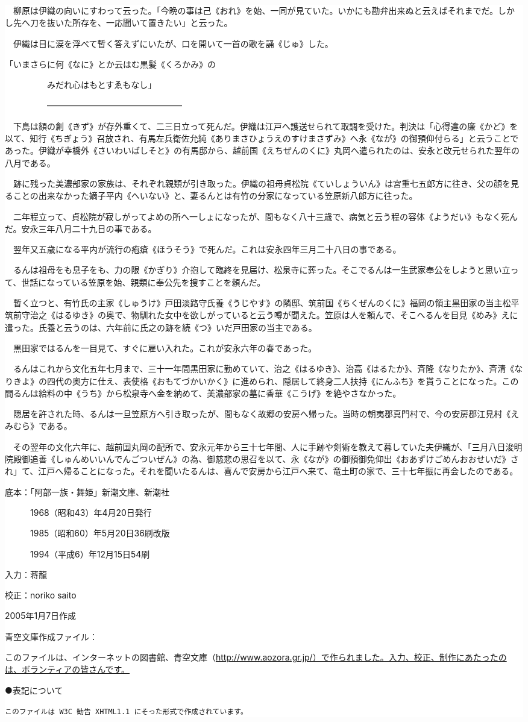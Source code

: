 　柳原は伊織の向いにすわって云った。「今晩の事は己《おれ》を始、一同が見ていた。いかにも勘弁出来ぬと云えばそれまでだ。しかし先へ刀を抜いた所存を、一応聞いて置きたい」と云った。

　伊織は目に涙を浮べて暫く答えずにいたが、口を開いて一首の歌を誦《じゅ》した。


「いまさらに何《なに》とか云はむ黒髪《くろかみ》の

　　　　　みだれ心はもとすゑもなし」





　　　　　――――――――――――――――



　下島は額の創《きず》が存外重くて、二三日立って死んだ。伊織は江戸へ護送せられて取調を受けた。判決は「心得違の廉《かど》を以て、知行《ちぎょう》召放され、有馬左兵衛佐允純《ありまさひょうえのすけまさずみ》へ永《なが》の御預仰付らる」と云うことであった。伊織が幸橋外《さいわいばしそと》の有馬邸から、越前国《えちぜんのくに》丸岡へ遣られたのは、安永と改元せられた翌年の八月である。

　跡に残った美濃部家の家族は、それぞれ親類が引き取った。伊織の祖母貞松院《ていしょういん》は宮重七五郎方に往き、父の顔を見ることの出来なかった嫡子平内《へいない》と、妻るんとは有竹の分家になっている笠原新八郎方に往った。

　二年程立って、貞松院が寂しがってよめの所へ一しょになったが、間もなく八十三歳で、病気と云う程の容体《ようだい》もなく死んだ。安永三年八月二十九日の事である。

　翌年又五歳になる平内が流行の疱瘡《ほうそう》で死んだ。これは安永四年三月二十八日の事である。

　るんは祖母をも息子をも、力の限《かぎり》介抱して臨終を見届け、松泉寺に葬った。そこでるんは一生武家奉公をしようと思い立って、世話になっている笠原を始、親類に奉公先を捜すことを頼んだ。

　暫く立つと、有竹氏の主家《しゅうけ》戸田淡路守氏養《うじやす》の隣邸、筑前国《ちくぜんのくに》福岡の領主黒田家の当主松平筑前守治之《はるゆき》の奥で、物馴れた女中を欲しがっていると云う噂が聞えた。笠原は人を頼んで、そこへるんを目見《めみ》えに遣った。氏養と云うのは、六年前に氏之の跡を続《つ》いだ戸田家の当主である。

　黒田家ではるんを一目見て、すぐに雇い入れた。これが安永六年の春であった。

　るんはこれから文化五年七月まで、三十一年間黒田家に勤めていて、治之《はるゆき》、治高《はるたか》、斉隆《なりたか》、斉清《なりきよ》の四代の奥方に仕え、表使格《おもてづかいかく》に進められ、隠居して終身二人扶持《にんふち》を貰うことになった。この間るんは給料の中《うち》から松泉寺へ金を納めて、美濃部家の墓に香華《こうげ》を絶やさなかった。

　隠居を許された時、るんは一旦笠原方へ引き取ったが、間もなく故郷の安房へ帰った。当時の朝夷郡真門村で、今の安房郡江見村《えみむら》である。

　その翌年の文化六年に、越前国丸岡の配所で、安永元年から三十七年間、人に手跡や剣術を教えて暮していた夫伊織が、「三月八日浚明院殿御追善《しゅんめいいんでんごついぜん》の為、御慈悲の思召を以て、永《なが》の御預御免仰出《おあずけごめんおおせいだ》され」て、江戸へ帰ることになった。それを聞いたるんは、喜んで安房から江戸へ来て、竜土町の家で、三十七年振に再会したのである。













底本：「阿部一族・舞姫」新潮文庫、新潮社


　　　1968（昭和43）年4月20日発行

　　　1985（昭和60）年5月20日36刷改版

　　　1994（平成6）年12月15日54刷

入力：蒋龍

校正：noriko saito

2005年1月7日作成

青空文庫作成ファイル：

このファイルは、インターネットの図書館、青空文庫（http://www.aozora.gr.jp/）で作られました。入力、校正、制作にあたったのは、ボランティアの皆さんです。











●表記について


	このファイルは W3C 勧告 XHTML1.1 にそった形式で作成されています。